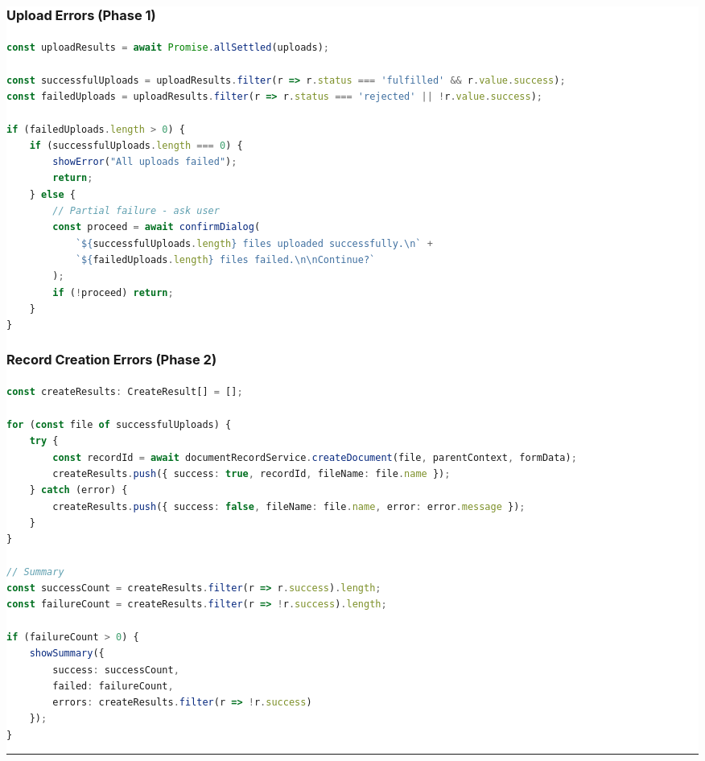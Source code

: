### Upload Errors (Phase 1)

```typescript
const uploadResults = await Promise.allSettled(uploads);

const successfulUploads = uploadResults.filter(r => r.status === 'fulfilled' && r.value.success);
const failedUploads = uploadResults.filter(r => r.status === 'rejected' || !r.value.success);

if (failedUploads.length > 0) {
    if (successfulUploads.length === 0) {
        showError("All uploads failed");
        return;
    } else {
        // Partial failure - ask user
        const proceed = await confirmDialog(
            `${successfulUploads.length} files uploaded successfully.\n` +
            `${failedUploads.length} files failed.\n\nContinue?`
        );
        if (!proceed) return;
    }
}
```

### Record Creation Errors (Phase 2)

```typescript
const createResults: CreateResult[] = [];

for (const file of successfulUploads) {
    try {
        const recordId = await documentRecordService.createDocument(file, parentContext, formData);
        createResults.push({ success: true, recordId, fileName: file.name });
    } catch (error) {
        createResults.push({ success: false, fileName: file.name, error: error.message });
    }
}

// Summary
const successCount = createResults.filter(r => r.success).length;
const failureCount = createResults.filter(r => !r.success).length;

if (failureCount > 0) {
    showSummary({
        success: successCount,
        failed: failureCount,
        errors: createResults.filter(r => !r.success)
    });
}
```

---

